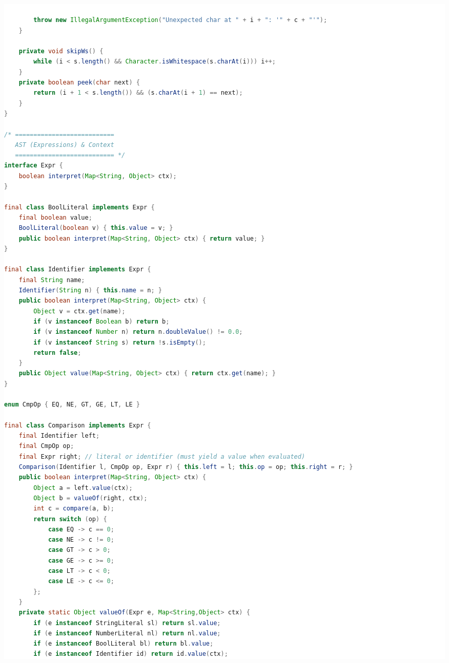 ```java

        throw new IllegalArgumentException("Unexpected char at " + i + ": '" + c + "'");
    }

    private void skipWs() {
        while (i < s.length() && Character.isWhitespace(s.charAt(i))) i++;
    }
    private boolean peek(char next) {
        return (i + 1 < s.length()) && (s.charAt(i + 1) == next);
    }
}

/* ===========================
   AST (Expressions) & Context
   =========================== */
interface Expr {
    boolean interpret(Map<String, Object> ctx);
}

final class BoolLiteral implements Expr {
    final boolean value;
    BoolLiteral(boolean v) { this.value = v; }
    public boolean interpret(Map<String, Object> ctx) { return value; }
}

final class Identifier implements Expr {
    final String name;
    Identifier(String n) { this.name = n; }
    public boolean interpret(Map<String, Object> ctx) {
        Object v = ctx.get(name);
        if (v instanceof Boolean b) return b;
        if (v instanceof Number n) return n.doubleValue() != 0.0;
        if (v instanceof String s) return !s.isEmpty();
        return false;
    }
    public Object value(Map<String, Object> ctx) { return ctx.get(name); }
}

enum CmpOp { EQ, NE, GT, GE, LT, LE }

final class Comparison implements Expr {
    final Identifier left;
    final CmpOp op;
    final Expr right; // literal or identifier (must yield a value when evaluated)
    Comparison(Identifier l, CmpOp op, Expr r) { this.left = l; this.op = op; this.right = r; }
    public boolean interpret(Map<String, Object> ctx) {
        Object a = left.value(ctx);
        Object b = valueOf(right, ctx);
        int c = compare(a, b);
        return switch (op) {
            case EQ -> c == 0;
            case NE -> c != 0;
            case GT -> c > 0;
            case GE -> c >= 0;
            case LT -> c < 0;
            case LE -> c <= 0;
        };
    }
    private static Object valueOf(Expr e, Map<String,Object> ctx) {
        if (e instanceof StringLiteral sl) return sl.value;
        if (e instanceof NumberLiteral nl) return nl.value;
        if (e instanceof BoolLiteral bl) return bl.value;
        if (e instanceof Identifier id) return id.value(ctx);
```